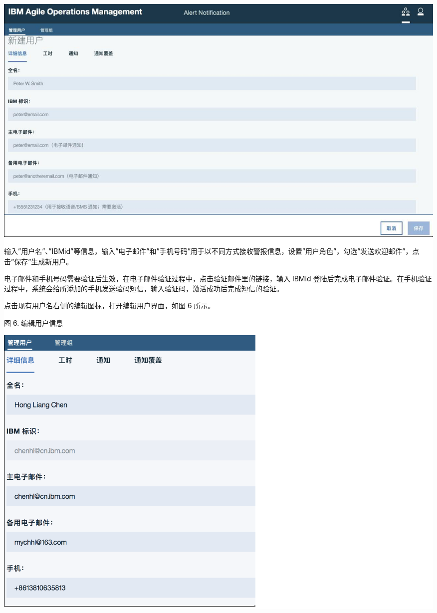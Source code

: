 ![新建一个用户](../ibm_articles_img/d--using-ibm-alert-notification-to-implement-alarm_images_image005.png)

输入”用户名”、”IBMid”等信息，输入”电子邮件”和”手机号码”用于以不同方式接收警报信息，设置”用户角色”，勾选”发送欢迎邮件”，点击”保存”生成新用户。

电子邮件和手机号码需要验证后生效，在电子邮件验证过程中，点击验证邮件里的链接，输入 IBMid 登陆后完成电子邮件验证。在手机验证过程中，系统会给所添加的手机发送验码短信，输入验证码，激活成功后完成短信的验证。

点击现有用户名右侧的编辑图标，打开编辑用户界面，如图 6 所示。

图 6\. 编辑用户信息

![编辑用户信息](../ibm_articles_img/d--using-ibm-alert-notification-to-implement-alarm_images_image006.png)
